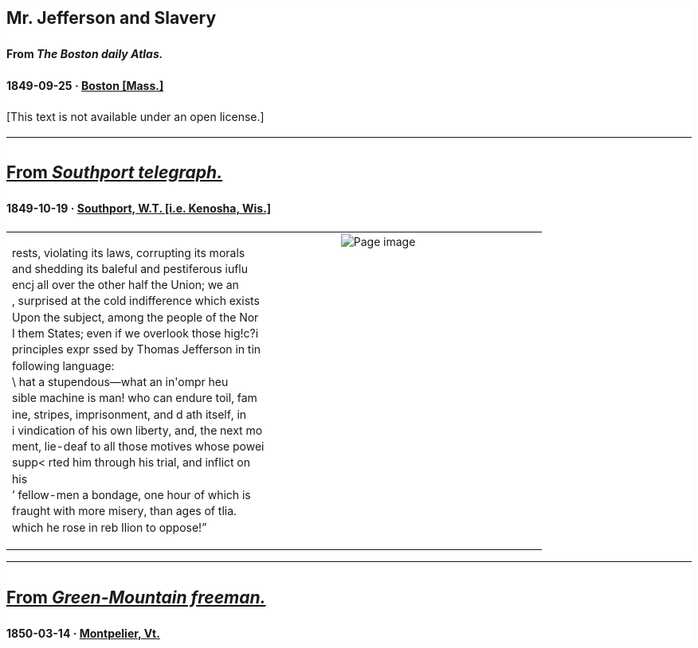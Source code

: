 
## Mr. Jefferson and Slavery

#### From _The Boston daily Atlas._

#### 1849-09-25 &middot; [Boston [Mass.]](http://dbpedia.org/resource/Boston)

[This text is not available under an open license.]

---

## [From _Southport telegraph._](https://www.loc.gov/resource/sn85040303/1849-10-19/ed-1/?sp=2)

#### 1849-10-19 &middot; [Southport, W.T. [i.e. Kenosha, Wis.]](http://dbpedia.org/resource/Kenosha%2C_Wisconsin)

<table style="width: 100%;"><tr><td style="width: 50%">

  
rests, violating its laws, corrupting its morals  
and shedding its baleful and pestiferous iuflu­  
encj all over the other half the Union; we an   
, surprised at the cold indifference which exists  
Upon the subject, among the people of the Nor  
I them States; even if we overlook those hig!c?i  
principles expr ssed by Thomas Jefferson in tin  
following language:   
\\ hat a stupendous—what an in&#x27;ompr heu­  
sible machine is man! who can endure toil, fam­  
ine, stripes, imprisonment, and d ath itself, in  
i vindication of his own liberty, and, the next mo­  
ment, lie-deaf to all those motives whose powei  
supp&lt; rted him through his trial, and inflict on his­  
’ fellow-men a bondage, one hour of which is  
fraught with more misery, than ages of tlia.  
which he rose in reb Ilion to oppose!”
</td><td style="width: 50%; max-height: 75%; margin: auto; display: block;">
<img alt="Page image" src="https://tile.loc.gov/image-services/iiif/service:ndnp:whi:batch_whi_dynamite_ver01:data:sn85040303:00514151337:1849101901:0482/pct:47.15961150815466,61.52360515021459,12.383177570093459,7.989985693848355/!600,600/0/default.jpg"/>
</td>
</tr></table>

---

## [From _Green-Mountain freeman._](https://www.loc.gov/resource/sn84023209/1850-03-14/ed-1/?sp=2)

#### 1850-03-14 &middot; [Montpelier, Vt.](http://dbpedia.org/resource/Montpelier%2C_Vermont)
